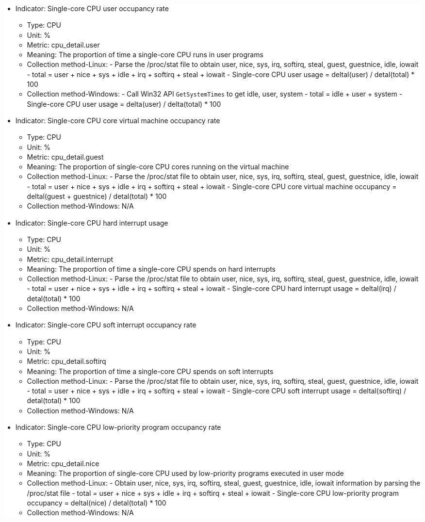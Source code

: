 - Indicator: Single-core CPU user occupancy rate
   - Type: CPU
   - Unit: %
   - Metric: cpu_detail.user
   - Meaning: The proportion of time a single-core CPU runs in user programs
   - Collection method-Linux:
         - Parse the /proc/stat file to obtain user, nice, sys, irq, softirq, steal, guest, guestnice, idle, iowait
         - total = user + nice + sys + idle + irq + softirq + steal + iowait
         - Single-core CPU user usage = deltal(user) / detal(total) * 100
   - Collection method-Windows:
         - Call Win32 API `GetSystemTimes` to get idle, user, system
         - total = idle + user + system
         - Single-core CPU user usage = delta(user) / delta(total) * 100

- Indicator: Single-core CPU core virtual machine occupancy rate
   - Type: CPU
   - Unit: %
   - Metric: cpu_detail.guest
   - Meaning: The proportion of single-core CPU cores running on the virtual machine
   - Collection method-Linux:
         - Parse the /proc/stat file to obtain user, nice, sys, irq, softirq, steal, guest, guestnice, idle, iowait
         - total = user + nice + sys + idle + irq + softirq + steal + iowait
         - Single-core CPU core virtual machine occupancy = deltal(guest + guestnice) / detal(total) * 100
   - Collection method-Windows: N/A

- Indicator: Single-core CPU hard interrupt usage
   - Type: CPU
   - Unit: %
   - Metric: cpu_detail.interrupt
   - Meaning: The proportion of time a single-core CPU spends on hard interrupts
   - Collection method-Linux:
         - Parse the /proc/stat file to obtain user, nice, sys, irq, softirq, steal, guest, guestnice, idle, iowait
         - total = user + nice + sys + idle + irq + softirq + steal + iowait
         - Single-core CPU hard interrupt usage = deltal(irq) / detal(total) * 100
   - Collection method-Windows: N/A

- Indicator: Single-core CPU soft interrupt occupancy rate
   - Type: CPU
   - Unit: %
   - Metric: cpu_detail.softirq
   - Meaning: The proportion of time a single-core CPU spends on soft interrupts
   - Collection method-Linux:
         - Parse the /proc/stat file to obtain user, nice, sys, irq, softirq, steal, guest, guestnice, idle, iowait
         - total = user + nice + sys + idle + irq + softirq + steal + iowait
         - Single-core CPU soft interrupt usage = deltal(softirq) / detal(total) * 100
   - Collection method-Windows: N/A

- Indicator: Single-core CPU low-priority program occupancy rate
   - Type: CPU
   - Unit: %
   - Metric: cpu_detail.nice
   - Meaning: The proportion of single-core CPU used by low-priority programs executed in user mode
   - Collection method-Linux:
         - Obtain user, nice, sys, irq, softirq, steal, guest, guestnice, idle, iowait information by parsing the /proc/stat file
         - total = user + nice + sys + idle + irq + softirq + steal + iowait
         - Single-core CPU low-priority program occupancy = deltal(nice) / detal(total) * 100
   - Collection method-Windows: N/A
